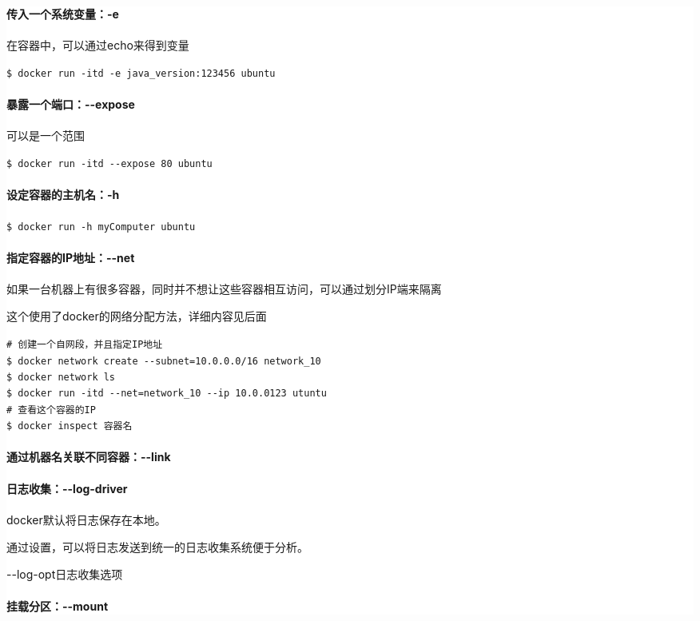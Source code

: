 

#### 传入一个系统变量：-e

在容器中，可以通过echo来得到变量

```shell
$ docker run -itd -e java_version:123456 ubuntu
```



#### 暴露一个端口：--expose

可以是一个范围

```shell
$ docker run -itd --expose 80 ubuntu
```



#### 设定容器的主机名：-h

```shell
$ docker run -h myComputer ubuntu
```



#### 指定容器的IP地址：--net

如果一台机器上有很多容器，同时并不想让这些容器相互访问，可以通过划分IP端来隔离

这个使用了docker的网络分配方法，详细内容见后面

```shell
# 创建一个自网段，并且指定IP地址
$ docker network create --subnet=10.0.0.0/16 network_10
$ docker network ls
$ docker run -itd --net=network_10 --ip 10.0.0123 utuntu
# 查看这个容器的IP
$ docker inspect 容器名
```



#### 通过机器名关联不同容器：--link



#### 日志收集：--log-driver

docker默认将日志保存在本地。

通过设置，可以将日志发送到统一的日志收集系统便于分析。

--log-opt日志收集选项



#### 挂载分区：--mount


